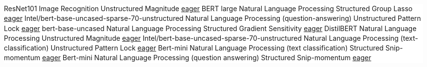   <tr>
    <td>ResNet101</td>
    <td>Image Recognition</td>
    <td>Unstructured</td>
    <td>Magnitude</td>
    <td><a href="./pytorch/image_recognition/torchvision_models/pruning/magnitude/eager">eager</a></td>
  </tr>
  <tr>
    <td>BERT large</td>
    <td>Natural Language Processing</td>
    <td>Structured</td>
    <td>Group Lasso</td>
    <td><a href="./pytorch/nlp/huggingface_models/question-answering/pruning/group_lasso/eager">eager</a></td>
  </tr>
  <tr>
    <td>Intel/bert-base-uncased-sparse-70-unstructured</td>
    <td>Natural Language Processing (question-answering)</td>
    <td>Unstructured</td>
    <td>Pattern Lock</td>
    <td><a href="./pytorch/nlp/huggingface_models/question-answering/pruning/pattern_lock/eager">eager</a></td>
  </tr>
  <tr>
    <td>bert-base-uncased</td>
    <td>Natural Language Processing</td>
    <td>Structured</td>
    <td>Gradient Sensitivity</td>
    <td><a href="./pytorch/nlp/huggingface_models/text-classification/pruning/gradient_sensitivity/eager">eager</a></td>
  </tr>
  <tr>
    <td>DistilBERT</td>
    <td>Natural Language Processing</td>
    <td>Unstructured</td>
    <td>Magnitude</td>
    <td><a href="./pytorch/nlp/huggingface_models/text-classification/pruning/magnitude/eager">eager</a></td>
  </tr>
  <tr>
    <td>Intel/bert-base-uncased-sparse-70-unstructured</td>
    <td>Natural Language Processing (text-classification)</td>
    <td>Unstructured</td>
    <td>Pattern Lock</td>
    <td><a href="./pytorch/nlp/huggingface_models/text-classification/pruning/pattern_lock/eager">eager</a></td>
  </tr>
  <tr>
    <td>Bert-mini</td>
    <td>Natural Language Processing (text classification)</td>
    <td>Structured</td>
    <td>Snip-momentum</td>
    <td><a href="./pytorch/nlp/huggingface_models/text-classification/pruning/pytorch_pruner/eager">eager</a></td>
  </tr>
  <tr>
    <td>Bert-mini</td>
    <td>Natural Language Processing (question answering)</td>
    <td>Structured</td>
    <td>Snip-momentum</td>
    <td><a href="./pytorch/nlp/huggingface_models/question-answering/pruning/pytorch_pruner/eager">eager</a></td>
  </tr>
</tbody>